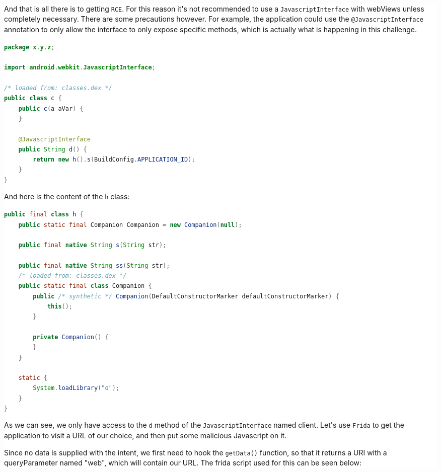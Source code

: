 And that is all there is to getting `RCE`. For this reason it's not recommended to use a `JavascriptInterface` with webViews unless completely necessary. There are some precautions however. For example, the application could use the `@JavascriptInterface` annotation to only allow the interface to only expose specific methods, which is actually what is happening in this challenge. 

```java
package x.y.z;  
  
import android.webkit.JavascriptInterface;  
  
/* loaded from: classes.dex */  
public class c {  
    public c(a aVar) {  
    }  
  
    @JavascriptInterface  
    public String d() {  
        return new h().s(BuildConfig.APPLICATION_ID);  
    }  
}
```

And here is the content of the `h` class:

```java
public final class h {  
    public static final Companion Companion = new Companion(null);  
  
    public final native String s(String str);  
  
    public final native String ss(String str);  
    /* loaded from: classes.dex */  
    public static final class Companion {  
        public /* synthetic */ Companion(DefaultConstructorMarker defaultConstructorMarker) {  
            this();  
        }  
  
        private Companion() {  
        }  
    }  
  
    static {  
        System.loadLibrary("o");  
    }  
}
```

As we can see, we only have access to the `d` method of the `JavascriptInterface` named client. Let's use `Frida` to get the application to visit a URL of our choice, and then put some malicious Javascript on it.

Since no data is supplied with the intent, we first need to hook the `getData()` function, so that it returns a URI with a queryParameter named "web", which will contain our URL. The frida script used for this can be seen below:
